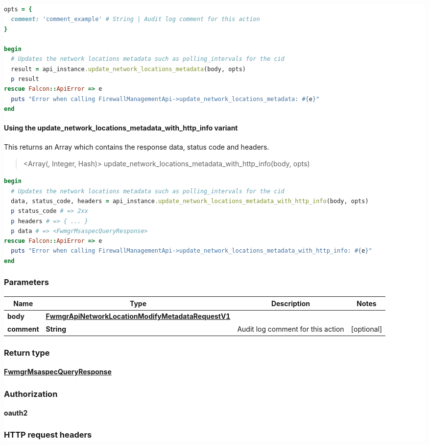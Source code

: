 ```ruby
opts = {
  comment: 'comment_example' # String | Audit log comment for this action
}

begin
  # Updates the network locations metadata such as polling_intervals for the cid
  result = api_instance.update_network_locations_metadata(body, opts)
  p result
rescue Falcon::ApiError => e
  puts "Error when calling FirewallManagementApi->update_network_locations_metadata: #{e}"
end
```

#### Using the update_network_locations_metadata_with_http_info variant

This returns an Array which contains the response data, status code and headers.

> <Array(<FwmgrMsaspecQueryResponse>, Integer, Hash)> update_network_locations_metadata_with_http_info(body, opts)

```ruby
begin
  # Updates the network locations metadata such as polling_intervals for the cid
  data, status_code, headers = api_instance.update_network_locations_metadata_with_http_info(body, opts)
  p status_code # => 2xx
  p headers # => { ... }
  p data # => <FwmgrMsaspecQueryResponse>
rescue Falcon::ApiError => e
  puts "Error when calling FirewallManagementApi->update_network_locations_metadata_with_http_info: #{e}"
end
```

### Parameters

| Name | Type | Description | Notes |
| ---- | ---- | ----------- | ----- |
| **body** | [**FwmgrApiNetworkLocationModifyMetadataRequestV1**](FwmgrApiNetworkLocationModifyMetadataRequestV1.md) |  |  |
| **comment** | **String** | Audit log comment for this action | [optional] |

### Return type

[**FwmgrMsaspecQueryResponse**](FwmgrMsaspecQueryResponse.md)

### Authorization

**oauth2**

### HTTP request headers
